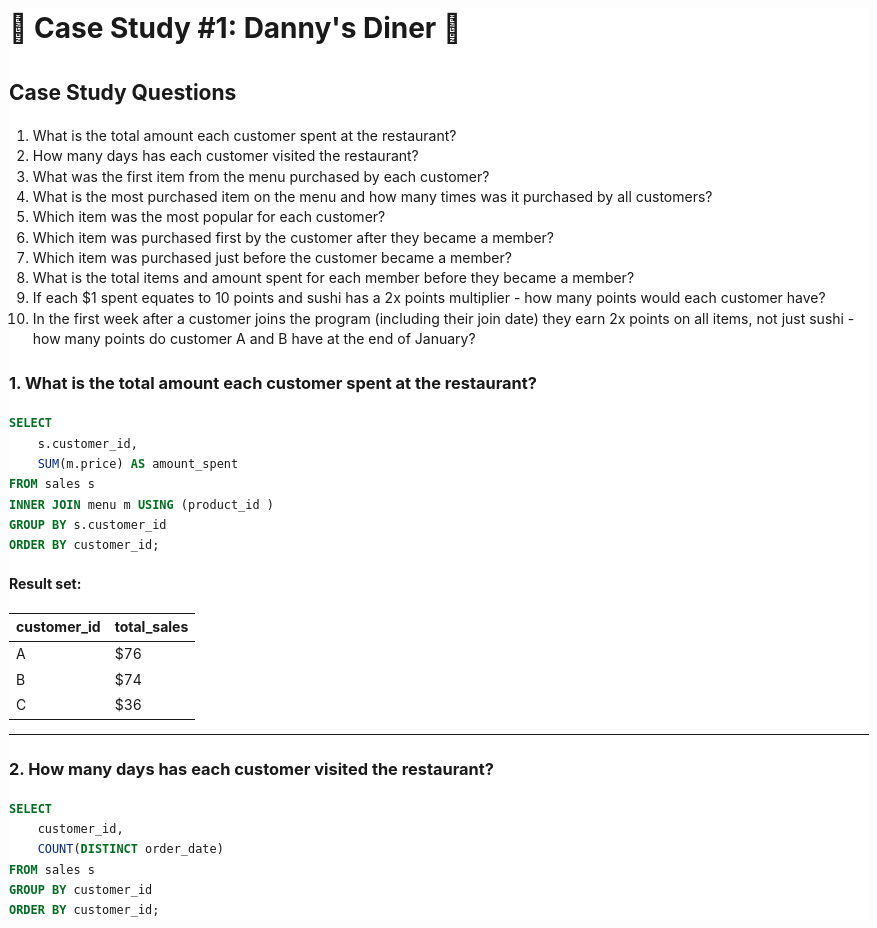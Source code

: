 # :ramen: Case Study #1: Danny's Diner :ramen:

## Case Study Questions

1. What is the total amount each customer spent at the restaurant?
2. How many days has each customer visited the restaurant?
3. What was the first item from the menu purchased by each customer?
4. What is the most purchased item on the menu and how many times was it purchased by all customers?
5. Which item was the most popular for each customer?
6. Which item was purchased first by the customer after they became a member?
7. Which item was purchased just before the customer became a member?
8. What is the total items and amount spent for each member before they became a member?
9.  If each $1 spent equates to 10 points and sushi has a 2x points multiplier - how many points would each customer have?
10. In the first week after a customer joins the program (including their join date) they earn 2x points on all items, not just sushi - how many points do customer A and B have at the end of January?

###  1. What is the total amount each customer spent at the restaurant?

```sql
SELECT 
	s.customer_id,
	SUM(m.price) AS amount_spent
FROM sales s
INNER JOIN menu m USING (product_id )
GROUP BY s.customer_id
ORDER BY customer_id;
``` 
	
#### Result set:
| customer_id | total_sales |
| ----------- | ----------- |
| A           | $76         |
| B           | $74         |
| C           | $36         |

***

###  2. How many days has each customer visited the restaurant?

```sql
SELECT 
	customer_id,
	COUNT(DISTINCT order_date) 
FROM sales s 
GROUP BY customer_id 
ORDER BY customer_id;
``` 
	